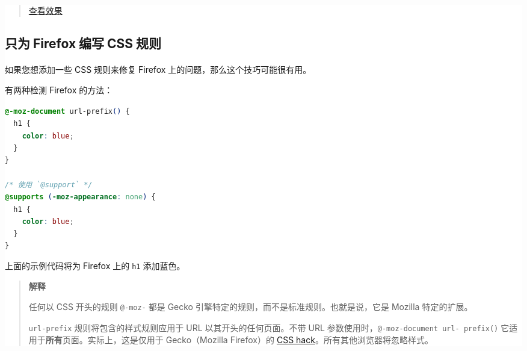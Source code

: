 > [查看效果](https://codepen.io/lio-zero/pen/GRvMEvY)

## 只为 Firefox 编写 CSS 规则

如果您想添加一些 CSS 规则来修复 Firefox 上的问题，那么这个技巧可能很有用。

有两种检测 Firefox 的方法：

```css
@-moz-document url-prefix() {
  h1 {
    color: blue;
  }
}

/* 使用 `@support` */
@supports (-moz-appearance: none) {
  h1 {
    color: blue;
  }
}
```

上面的示例代码将为 Firefox 上的 `h1` 添加蓝色。

> **解释**
>
> 任何以 CSS 开头的规则 `@-moz-` 都是 Gecko 引擎特定的规则，而不是标准规则。也就是说，它是 Mozilla 特定的扩展。
>
> `url-prefix` 规则将包含的样式规则应用于 URL 以其开头的任何页面。不带 URL 参数使用时，`@-moz-document url- prefix()` 它适用于**所有**页面。实际上，这是仅用于 Gecko（Mozilla Firefox）的 [CSS hack](http://en.wikipedia.org/wiki/CSS_filter)。所有其他浏览器将忽略样式。
